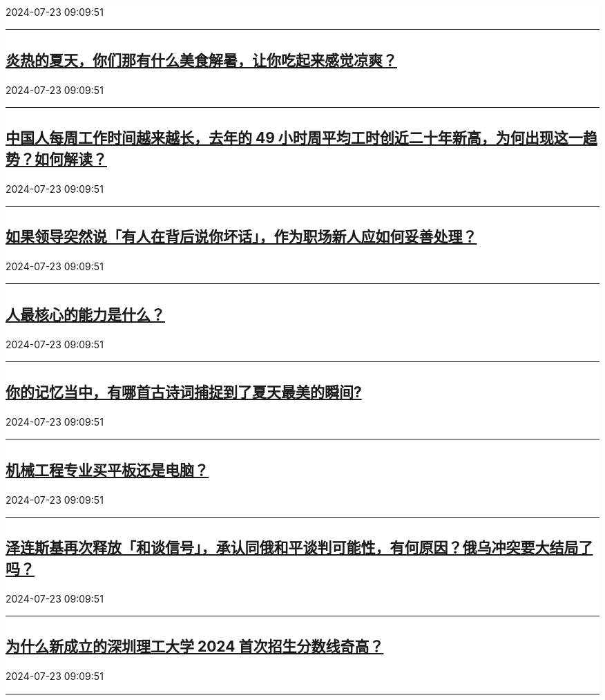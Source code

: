 2024-07-23 09:09:51

---
## [炎热的夏天，你们那有什么美食解暑，让你吃起来感觉凉爽？](https://www.zhihu.com/question/661531582)

2024-07-23 09:09:51

---
## [中国人每周工作时间越来越长，去年的 49 小时周平均工时创近二十年新高，为何出现这一趋势？如何解读？](https://www.zhihu.com/question/662345379)

2024-07-23 09:09:51

---
## [如果领导突然说「有人在背后说你坏话」，作为职场新人应如何妥善处理？](https://www.zhihu.com/question/660814152)

2024-07-23 09:09:51

---
## [人最核心的能力是什么？](https://www.zhihu.com/question/662211972)

2024-07-23 09:09:51

---
## [你的记忆当中，有哪首古诗词捕捉到了夏天最美的瞬间?](https://www.zhihu.com/question/662294091)

2024-07-23 09:09:51

---
## [机械工程专业买平板还是电脑？](https://www.zhihu.com/question/662170090)

2024-07-23 09:09:51

---
## [泽连斯基再次释放「和谈信号」，承认同俄和平谈判可能性，有何原因？俄乌冲突要大结局了吗？](https://www.zhihu.com/question/662342017)

2024-07-23 09:09:51

---
## [为什么新成立的深圳理工大学 2024 首次招生分数线奇高？](https://www.zhihu.com/question/661998743)

2024-07-23 09:09:51

---